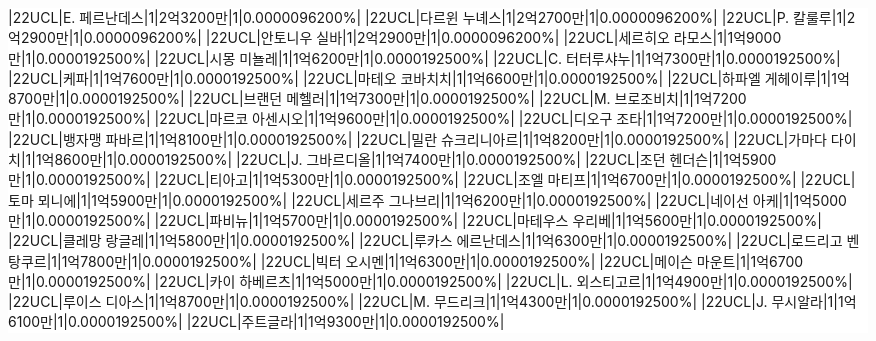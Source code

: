 |22UCL|E. 페르난데스|1|2억3200만|1|0.0000096200%|
|22UCL|다르윈 누녜스|1|2억2700만|1|0.0000096200%|
|22UCL|P. 칼룰루|1|2억2900만|1|0.0000096200%|
|22UCL|안토니우 실바|1|2억2900만|1|0.0000096200%|
|22UCL|세르히오 라모스|1|1억9000만|1|0.0000192500%|
|22UCL|시몽 미뇰레|1|1억6200만|1|0.0000192500%|
|22UCL|C. 터터루샤누|1|1억7300만|1|0.0000192500%|
|22UCL|케파|1|1억7600만|1|0.0000192500%|
|22UCL|마테오 코바치치|1|1억6600만|1|0.0000192500%|
|22UCL|하파엘 게헤이루|1|1억8700만|1|0.0000192500%|
|22UCL|브랜던 메헬러|1|1억7300만|1|0.0000192500%|
|22UCL|M. 브로조비치|1|1억7200만|1|0.0000192500%|
|22UCL|마르코 아센시오|1|1억9600만|1|0.0000192500%|
|22UCL|디오구 조타|1|1억7200만|1|0.0000192500%|
|22UCL|뱅자맹 파바르|1|1억8100만|1|0.0000192500%|
|22UCL|밀란 슈크리니아르|1|1억8200만|1|0.0000192500%|
|22UCL|가마다 다이치|1|1억8600만|1|0.0000192500%|
|22UCL|J. 그바르디올|1|1억7400만|1|0.0000192500%|
|22UCL|조던 헨더슨|1|1억5900만|1|0.0000192500%|
|22UCL|티아고|1|1억5300만|1|0.0000192500%|
|22UCL|조엘 마티프|1|1억6700만|1|0.0000192500%|
|22UCL|토마 뫼니에|1|1억5900만|1|0.0000192500%|
|22UCL|세르주 그나브리|1|1억6200만|1|0.0000192500%|
|22UCL|네이선 아케|1|1억5000만|1|0.0000192500%|
|22UCL|파비뉴|1|1억5700만|1|0.0000192500%|
|22UCL|마테우스 우리베|1|1억5600만|1|0.0000192500%|
|22UCL|클레망 랑글레|1|1억5800만|1|0.0000192500%|
|22UCL|루카스 에르난데스|1|1억6300만|1|0.0000192500%|
|22UCL|로드리고 벤탕쿠르|1|1억7800만|1|0.0000192500%|
|22UCL|빅터 오시멘|1|1억6300만|1|0.0000192500%|
|22UCL|메이슨 마운트|1|1억6700만|1|0.0000192500%|
|22UCL|카이 하베르츠|1|1억5000만|1|0.0000192500%|
|22UCL|L. 외스티고르|1|1억4900만|1|0.0000192500%|
|22UCL|루이스 디아스|1|1억8700만|1|0.0000192500%|
|22UCL|M. 무드리크|1|1억4300만|1|0.0000192500%|
|22UCL|J. 무시알라|1|1억6100만|1|0.0000192500%|
|22UCL|주트글라|1|1억9300만|1|0.0000192500%|